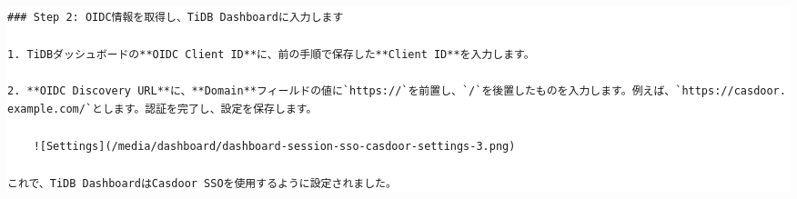 ```
### Step 2: OIDC情報を取得し、TiDB Dashboardに入力します

1. TiDBダッシュボードの**OIDC Client ID**に、前の手順で保存した**Client ID**を入力します。

2. **OIDC Discovery URL**に、**Domain**フィールドの値に`https://`を前置し、`/`を後置したものを入力します。例えば、`https://casdoor.example.com/`とします。認証を完了し、設定を保存します。

    ![Settings](/media/dashboard/dashboard-session-sso-casdoor-settings-3.png)

これで、TiDB DashboardはCasdoor SSOを使用するように設定されました。
```